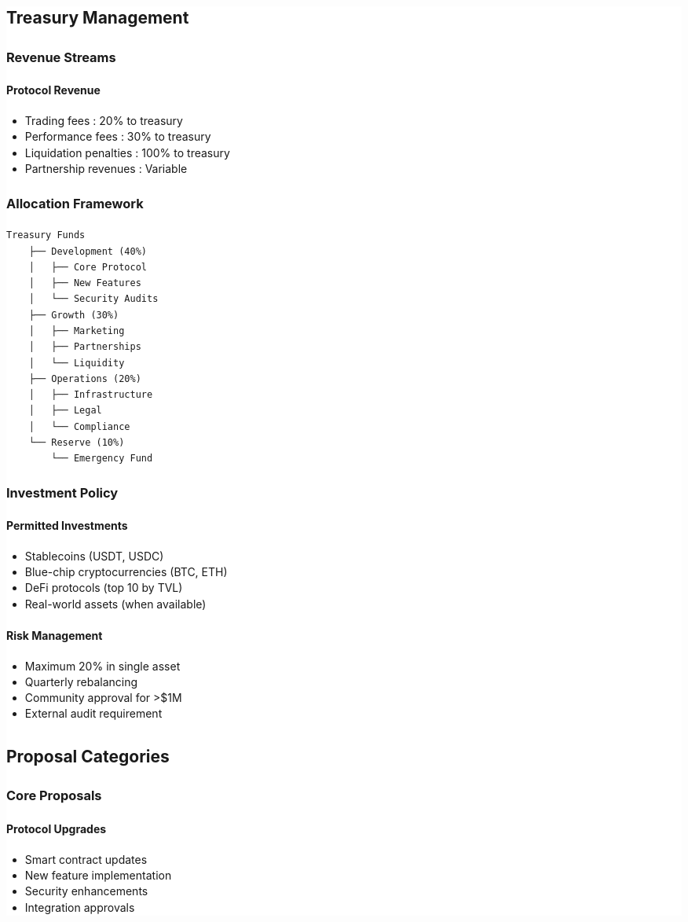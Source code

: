 ## Treasury Management

### Revenue Streams

#### Protocol Revenue
- Trading fees : 20% to treasury
- Performance fees : 30% to treasury
- Liquidation penalties : 100% to treasury
- Partnership revenues : Variable

### Allocation Framework

```
Treasury Funds
    ├── Development (40%)
    │   ├── Core Protocol
    │   ├── New Features
    │   └── Security Audits
    ├── Growth (30%)
    │   ├── Marketing
    │   ├── Partnerships
    │   └── Liquidity
    ├── Operations (20%)
    │   ├── Infrastructure
    │   ├── Legal
    │   └── Compliance
    └── Reserve (10%)
        └── Emergency Fund
```

### Investment Policy

#### Permitted Investments
- Stablecoins (USDT, USDC)
- Blue-chip cryptocurrencies (BTC, ETH)
- DeFi protocols (top 10 by TVL)
- Real-world assets (when available)

#### Risk Management
- Maximum 20% in single asset
- Quarterly rebalancing
- Community approval for >$1M
- External audit requirement

## Proposal Categories

### Core Proposals

#### Protocol Upgrades
- Smart contract updates
- New feature implementation
- Security enhancements
- Integration approvals
